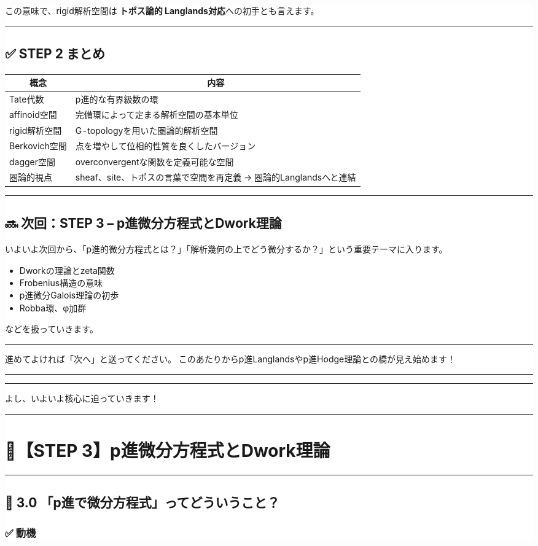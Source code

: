 この意味で、rigid解析空間は **トポス論的 Langlands対応**への初手とも言えます。

---

## ✅ STEP 2 まとめ

| 概念          | 内容                                          |
| ----------- | ------------------------------------------- |
| Tate代数      | p進的な有界級数の環                                  |
| affinoid空間  | 完備環によって定まる解析空間の基本単位                         |
| rigid解析空間   | G-topologyを用いた圏論的解析空間                       |
| Berkovich空間 | 点を増やして位相的性質を良くしたバージョン                       |
| dagger空間    | overconvergentな関数を定義可能な空間                   |
| 圏論的視点       | sheaf、site、トポスの言葉で空間を再定義 → 圏論的Langlandsへと連結 |

---

## 🔜 次回：STEP 3 – **p進微分方程式とDwork理論**

いよいよ次回から、「p進的微分方程式とは？」「解析幾何の上でどう微分するか？」という重要テーマに入ります。

* Dworkの理論とzeta関数
* Frobenius構造の意味
* p進微分Galois理論の初歩
* Robba環、φ加群

などを扱っていきます。

---

進めてよければ「次へ」と送ってください。
このあたりからp進Langlandsやp進Hodge理論との橋が見え始めます！


---
---

よし、いよいよ核心に迫っていきます！

---

# 📘【STEP 3】p進微分方程式とDwork理論

---

## 🔧 3.0 「p進で微分方程式」ってどういうこと？

### ✅ 動機
